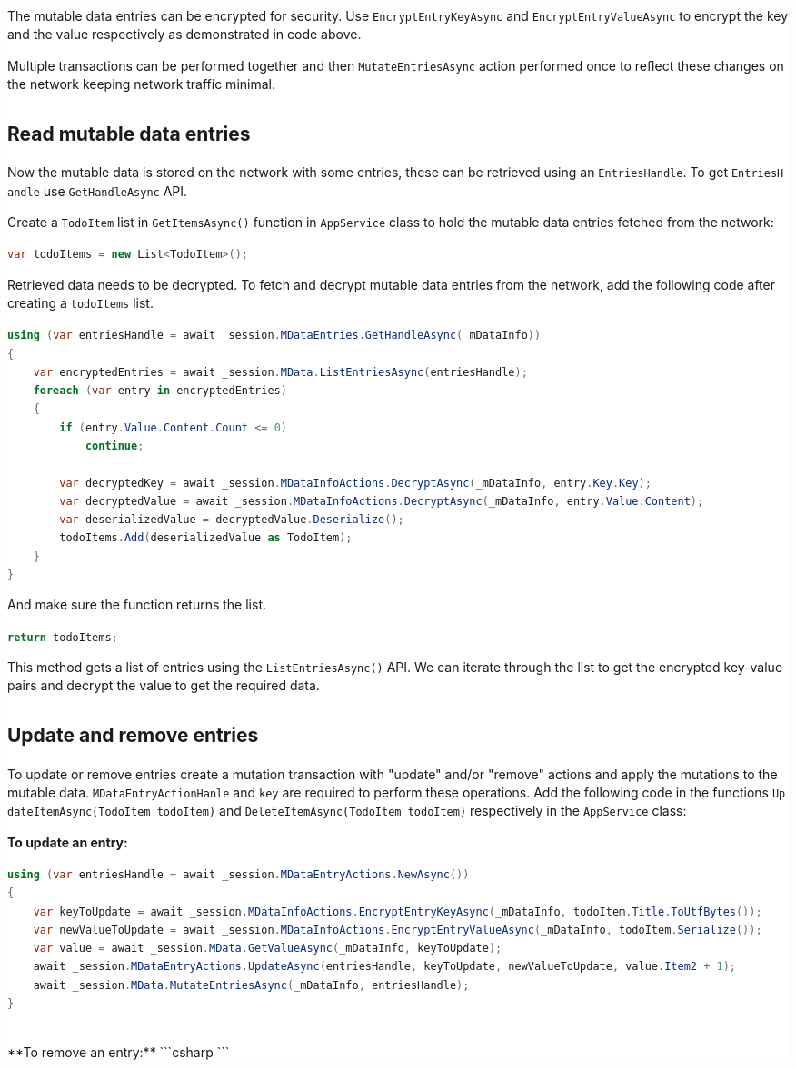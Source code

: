 The mutable data entries can be encrypted for security. Use `EncryptEntryKeyAsync` and `EncryptEntryValueAsync` to encrypt the key and the value respectively as demonstrated in code above.

Multiple transactions can be performed together and then `MutateEntriesAsync` action performed once to reflect these changes on the network keeping network traffic minimal.

## Read mutable data entries

Now the mutable data is stored on the network with some entries, these can be retrieved using an `EntriesHandle`. To get `EntriesHandle` use `GetHandleAsync` API.

Create a `TodoItem` list in `GetItemsAsync()` function in `AppService` class to hold the mutable data entries fetched from the network:
```csharp
var todoItems = new List<TodoItem>();
```

Retrieved data needs to be decrypted. To fetch and decrypt mutable data entries from the network, add the following code after creating a `todoItems` list.

```csharp
using (var entriesHandle = await _session.MDataEntries.GetHandleAsync(_mDataInfo))
{
    var encryptedEntries = await _session.MData.ListEntriesAsync(entriesHandle);
    foreach (var entry in encryptedEntries)
    {
        if (entry.Value.Content.Count <= 0)
            continue;

        var decryptedKey = await _session.MDataInfoActions.DecryptAsync(_mDataInfo, entry.Key.Key);
        var decryptedValue = await _session.MDataInfoActions.DecryptAsync(_mDataInfo, entry.Value.Content);
        var deserializedValue = decryptedValue.Deserialize();
        todoItems.Add(deserializedValue as TodoItem);
    }
}
```
And make sure the function returns the list.
```csharp
return todoItems;
```
This method gets a list of entries using the `ListEntriesAsync()` API. We can iterate through the list to get the encrypted key-value pairs and decrypt the value to get the required data.
## Update and remove entries

To update or remove entries create a mutation transaction with "update" and/or "remove" actions and apply the mutations to the mutable data. `MDataEntryActionHanle` and `key` are required to perform these operations. Add the following code in the functions `UpdateItemAsync(TodoItem todoItem)` and `DeleteItemAsync(TodoItem todoItem)` respectively in the `AppService` class:

**To update an entry:**
```csharp
using (var entriesHandle = await _session.MDataEntryActions.NewAsync())
{
    var keyToUpdate = await _session.MDataInfoActions.EncryptEntryKeyAsync(_mDataInfo, todoItem.Title.ToUtfBytes());
    var newValueToUpdate = await _session.MDataInfoActions.EncryptEntryValueAsync(_mDataInfo, todoItem.Serialize());
    var value = await _session.MData.GetValueAsync(_mDataInfo, keyToUpdate);
    await _session.MDataEntryActions.UpdateAsync(entriesHandle, keyToUpdate, newValueToUpdate, value.Item2 + 1);
    await _session.MData.MutateEntriesAsync(_mDataInfo, entriesHandle);
}
```
<br />
**To remove an entry:**
```csharp
```